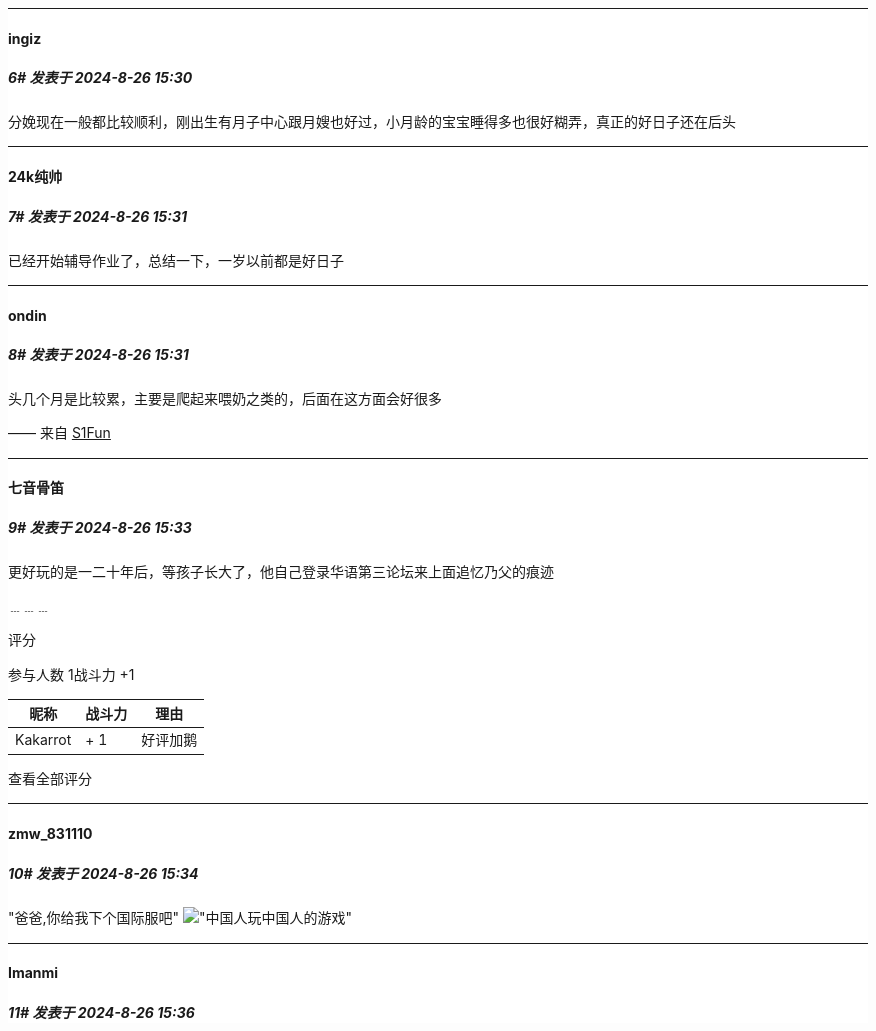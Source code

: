 *****

####  ingiz  
##### 6#       发表于 2024-8-26 15:30

分娩现在一般都比较顺利，刚出生有月子中心跟月嫂也好过，小月龄的宝宝睡得多也很好糊弄，真正的好日子还在后头

*****

####  24k纯帅  
##### 7#       发表于 2024-8-26 15:31

已经开始辅导作业了，总结一下，一岁以前都是好日子

*****

####  ondin  
##### 8#       发表于 2024-8-26 15:31

头几个月是比较累，主要是爬起来喂奶之类的，后面在这方面会好很多

—— 来自 [S1Fun](https://s1fun.koalcat.com)

*****

####  七音骨笛  
##### 9#       发表于 2024-8-26 15:33

更好玩的是一二十年后，等孩子长大了，他自己登录华语第三论坛来上面追忆乃父的痕迹

﹍﹍﹍

评分

 参与人数 1战斗力 +1

|昵称|战斗力|理由|
|----|---|---|
| Kakarrot| + 1|好评加鹅|

查看全部评分

*****

####  zmw_831110  
##### 10#       发表于 2024-8-26 15:34

"爸爸,你给我下个国际服吧"
<img src="https://static.saraba1st.com/image/smiley/face2017/001.png" referrerpolicy="no-referrer">"中国人玩中国人的游戏"

*****

####  Imanmi  
##### 11#       发表于 2024-8-26 15:36
